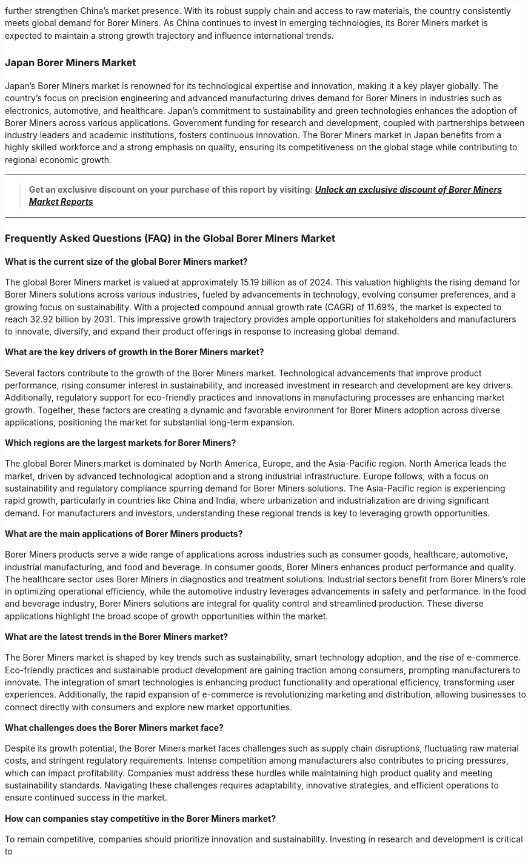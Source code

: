 further strengthen China&rsquo;s market presence. With its robust supply chain and access to raw materials, the country consistently meets global demand for Borer Miners. As China continues to invest in emerging technologies, its Borer Miners market is expected to maintain a strong growth trajectory and influence international trends.</p><h3>Japan Borer Miners Market</h3><p>Japan&rsquo;s Borer Miners market is renowned for its technological expertise and innovation, making it a key player globally. The country&rsquo;s focus on precision engineering and advanced manufacturing drives demand for Borer Miners in industries such as electronics, automotive, and healthcare. Japan&rsquo;s commitment to sustainability and green technologies enhances the adoption of Borer Miners across various applications. Government funding for research and development, coupled with partnerships between industry leaders and academic institutions, fosters continuous innovation. The Borer Miners market in Japan benefits from a highly skilled workforce and a strong emphasis on quality, ensuring its competitiveness on the global stage while contributing to regional economic growth.</p><hr /><blockquote><p><strong>Get an exclusive discount on your purchase of this report by visiting: <em><a href="://marketresearchpulse.com/ask-for-discount/113427?utm_source=Github&amp;utm_medium=029">Unlock an exclusive discount of Borer Miners Market Reports</a></em>&nbsp;</strong></p></blockquote><hr /><h3>Frequently Asked Questions (FAQ) in the Global Borer Miners Market</h3><p><strong>What is the current size of the global Borer Miners market?</strong></p><p>The global Borer Miners market is valued at approximately 15.19 billion as of 2024. This valuation highlights the rising demand for Borer Miners solutions across various industries, fueled by advancements in technology, evolving consumer preferences, and a growing focus on sustainability. With a projected compound annual growth rate (CAGR) of 11.69%, the market is expected to reach 32.92 billion by 2031. This impressive growth trajectory provides ample opportunities for stakeholders and manufacturers to innovate, diversify, and expand their product offerings in response to increasing global demand.</p><p><strong>What are the key drivers of growth in the Borer Miners market?</strong></p><p>Several factors contribute to the growth of the Borer Miners market. Technological advancements that improve product performance, rising consumer interest in sustainability, and increased investment in research and development are key drivers. Additionally, regulatory support for eco-friendly practices and innovations in manufacturing processes are enhancing market growth. Together, these factors are creating a dynamic and favorable environment for Borer Miners adoption across diverse applications, positioning the market for substantial long-term expansion.</p><p><strong>Which regions are the largest markets for Borer Miners?</strong></p><p>The global Borer Miners market is dominated by North America, Europe, and the Asia-Pacific region. North America leads the market, driven by advanced technological adoption and a strong industrial infrastructure. Europe follows, with a focus on sustainability and regulatory compliance spurring demand for Borer Miners solutions. The Asia-Pacific region is experiencing rapid growth, particularly in countries like China and India, where urbanization and industrialization are driving significant demand. For manufacturers and investors, understanding these regional trends is key to leveraging growth opportunities.</p><p><strong>What are the main applications of Borer Miners products?</strong></p><p>Borer Miners products serve a wide range of applications across industries such as consumer goods, healthcare, automotive, industrial manufacturing, and food and beverage. In consumer goods, Borer Miners enhances product performance and quality. The healthcare sector uses Borer Miners in diagnostics and treatment solutions. Industrial sectors benefit from Borer Miners&rsquo;s role in optimizing operational efficiency, while the automotive industry leverages advancements in safety and performance. In the food and beverage industry, Borer Miners solutions are integral for quality control and streamlined production. These diverse applications highlight the broad scope of growth opportunities within the market.</p><p><strong>What are the latest trends in the Borer Miners market?</strong></p><p>The Borer Miners market is shaped by key trends such as sustainability, smart technology adoption, and the rise of e-commerce. Eco-friendly practices and sustainable product development are gaining traction among consumers, prompting manufacturers to innovate. The integration of smart technologies is enhancing product functionality and operational efficiency, transforming user experiences. Additionally, the rapid expansion of e-commerce is revolutionizing marketing and distribution, allowing businesses to connect directly with consumers and explore new market opportunities.</p><p><strong>What challenges does the Borer Miners market face?</strong></p><p>Despite its growth potential, the Borer Miners market faces challenges such as supply chain disruptions, fluctuating raw material costs, and stringent regulatory requirements. Intense competition among manufacturers also contributes to pricing pressures, which can impact profitability. Companies must address these hurdles while maintaining high product quality and meeting sustainability standards. Navigating these challenges requires adaptability, innovative strategies, and efficient operations to ensure continued success in the market.</p><p><strong>How can companies stay competitive in the Borer Miners market?</strong></p><p>To remain competitive, companies should prioritize innovation and sustainability. Investing in research and development is critical to